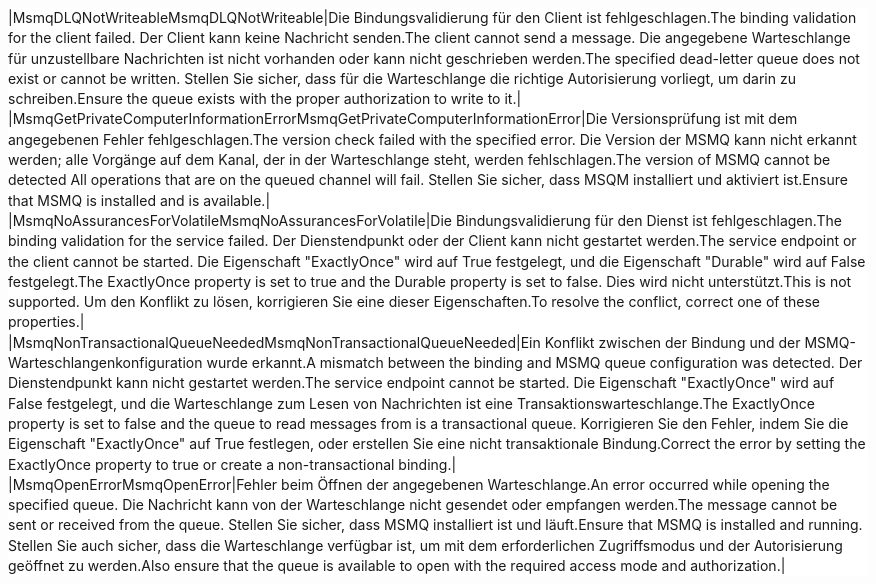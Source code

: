 |<span data-ttu-id="87bbd-127">MsmqDLQNotWriteable</span><span class="sxs-lookup"><span data-stu-id="87bbd-127">MsmqDLQNotWriteable</span></span>|<span data-ttu-id="87bbd-128">Die Bindungsvalidierung für den Client ist fehlgeschlagen.</span><span class="sxs-lookup"><span data-stu-id="87bbd-128">The binding validation for the client failed.</span></span> <span data-ttu-id="87bbd-129">Der Client kann keine Nachricht senden.</span><span class="sxs-lookup"><span data-stu-id="87bbd-129">The client cannot send a message.</span></span> <span data-ttu-id="87bbd-130">Die angegebene Warteschlange für unzustellbare Nachrichten ist nicht vorhanden oder kann nicht geschrieben werden.</span><span class="sxs-lookup"><span data-stu-id="87bbd-130">The specified dead-letter queue does not exist or cannot be written.</span></span> <span data-ttu-id="87bbd-131">Stellen Sie sicher, dass für die Warteschlange die richtige Autorisierung vorliegt, um darin zu schreiben.</span><span class="sxs-lookup"><span data-stu-id="87bbd-131">Ensure the queue exists with the proper authorization to write to it.</span></span>|  
|<span data-ttu-id="87bbd-132">MsmqGetPrivateComputerInformationError</span><span class="sxs-lookup"><span data-stu-id="87bbd-132">MsmqGetPrivateComputerInformationError</span></span>|<span data-ttu-id="87bbd-133">Die Versionsprüfung ist mit dem angegebenen Fehler fehlgeschlagen.</span><span class="sxs-lookup"><span data-stu-id="87bbd-133">The version check failed with the specified error.</span></span> <span data-ttu-id="87bbd-134">Die Version der MSMQ kann nicht erkannt werden; alle Vorgänge auf dem Kanal, der in der Warteschlange steht, werden fehlschlagen.</span><span class="sxs-lookup"><span data-stu-id="87bbd-134">The version of MSMQ cannot be detected All operations that are on the queued channel will fail.</span></span> <span data-ttu-id="87bbd-135">Stellen Sie sicher, dass MSQM installiert und aktiviert ist.</span><span class="sxs-lookup"><span data-stu-id="87bbd-135">Ensure that MSMQ is installed and is available.</span></span>|  
|<span data-ttu-id="87bbd-136">MsmqNoAssurancesForVolatile</span><span class="sxs-lookup"><span data-stu-id="87bbd-136">MsmqNoAssurancesForVolatile</span></span>|<span data-ttu-id="87bbd-137">Die Bindungsvalidierung für den Dienst ist fehlgeschlagen.</span><span class="sxs-lookup"><span data-stu-id="87bbd-137">The binding validation for the service failed.</span></span> <span data-ttu-id="87bbd-138">Der Dienstendpunkt oder der Client kann nicht gestartet werden.</span><span class="sxs-lookup"><span data-stu-id="87bbd-138">The service endpoint or the client cannot be started.</span></span> <span data-ttu-id="87bbd-139">Die Eigenschaft "ExactlyOnce" wird auf True festgelegt, und die Eigenschaft "Durable" wird auf False festgelegt.</span><span class="sxs-lookup"><span data-stu-id="87bbd-139">The ExactlyOnce property is set to true and the Durable property is set to false.</span></span> <span data-ttu-id="87bbd-140">Dies wird nicht unterstützt.</span><span class="sxs-lookup"><span data-stu-id="87bbd-140">This is not supported.</span></span> <span data-ttu-id="87bbd-141">Um den Konflikt zu lösen, korrigieren Sie eine dieser Eigenschaften.</span><span class="sxs-lookup"><span data-stu-id="87bbd-141">To resolve the conflict, correct one of these properties.</span></span>|  
|<span data-ttu-id="87bbd-142">MsmqNonTransactionalQueueNeeded</span><span class="sxs-lookup"><span data-stu-id="87bbd-142">MsmqNonTransactionalQueueNeeded</span></span>|<span data-ttu-id="87bbd-143">Ein Konflikt zwischen der Bindung und der MSMQ-Warteschlangenkonfiguration wurde erkannt.</span><span class="sxs-lookup"><span data-stu-id="87bbd-143">A mismatch between the binding and MSMQ queue configuration was detected.</span></span> <span data-ttu-id="87bbd-144">Der Dienstendpunkt kann nicht gestartet werden.</span><span class="sxs-lookup"><span data-stu-id="87bbd-144">The service endpoint cannot be started.</span></span> <span data-ttu-id="87bbd-145">Die Eigenschaft "ExactlyOnce" wird auf False festgelegt, und die Warteschlange zum Lesen von Nachrichten ist eine Transaktionswarteschlange.</span><span class="sxs-lookup"><span data-stu-id="87bbd-145">The ExactlyOnce property is set to false and the queue to read messages from is a transactional queue.</span></span> <span data-ttu-id="87bbd-146">Korrigieren Sie den Fehler, indem Sie die Eigenschaft "ExactlyOnce" auf True festlegen, oder erstellen Sie eine nicht transaktionale Bindung.</span><span class="sxs-lookup"><span data-stu-id="87bbd-146">Correct the error by setting the ExactlyOnce property to true or create a non-transactional binding.</span></span>|  
|<span data-ttu-id="87bbd-147">MsmqOpenError</span><span class="sxs-lookup"><span data-stu-id="87bbd-147">MsmqOpenError</span></span>|<span data-ttu-id="87bbd-148">Fehler beim Öffnen der angegebenen Warteschlange.</span><span class="sxs-lookup"><span data-stu-id="87bbd-148">An error occurred while opening the specified queue.</span></span> <span data-ttu-id="87bbd-149">Die Nachricht kann von der Warteschlange nicht gesendet oder empfangen werden.</span><span class="sxs-lookup"><span data-stu-id="87bbd-149">The message cannot be sent or received from the queue.</span></span> <span data-ttu-id="87bbd-150">Stellen Sie sicher, dass MSMQ installiert ist und läuft.</span><span class="sxs-lookup"><span data-stu-id="87bbd-150">Ensure that MSMQ is installed and running.</span></span> <span data-ttu-id="87bbd-151">Stellen Sie auch sicher, dass die Warteschlange verfügbar ist, um mit dem erforderlichen Zugriffsmodus und der Autorisierung geöffnet zu werden.</span><span class="sxs-lookup"><span data-stu-id="87bbd-151">Also ensure that the queue is available to open with the required access mode and authorization.</span></span>|  